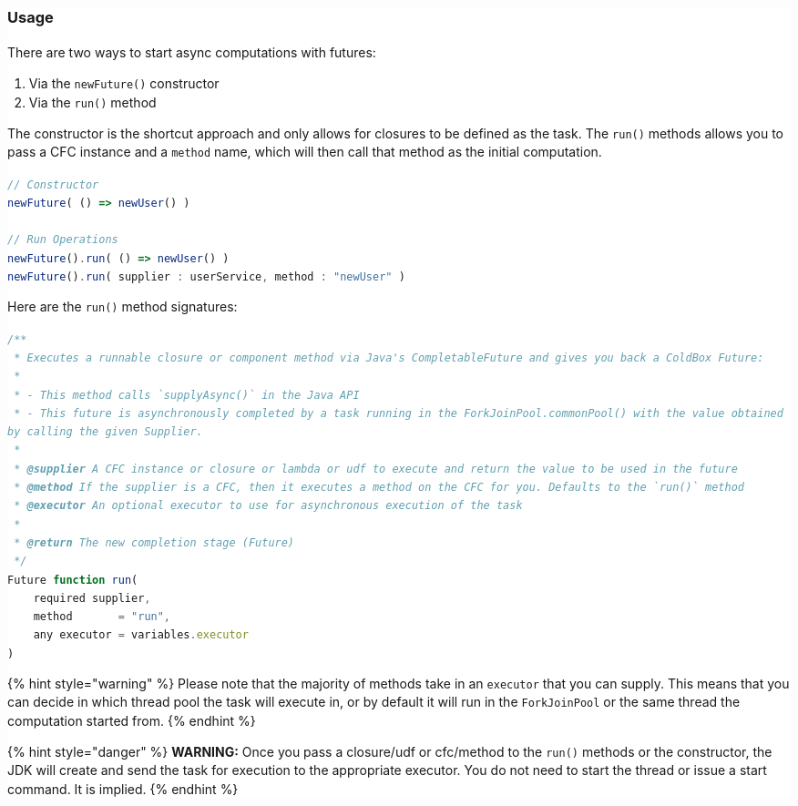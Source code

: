 ### Usage

There are two ways to start async computations with futures:

1. Via the `newFuture()` constructor
2. Via the `run()` method

The constructor is the shortcut approach and only allows for closures to be defined as the task. The `run()` methods allows you to pass a CFC instance and a `method` name, which will then call that method as the initial computation.

```javascript
// Constructor
newFuture( () => newUser() )

// Run Operations
newFuture().run( () => newUser() )
newFuture().run( supplier : userService, method : "newUser" )
```

Here are the `run()` method signatures:

```javascript
/**
 * Executes a runnable closure or component method via Java's CompletableFuture and gives you back a ColdBox Future:
 *
 * - This method calls `supplyAsync()` in the Java API
 * - This future is asynchronously completed by a task running in the ForkJoinPool.commonPool() with the value obtained by calling the given Supplier.
 *
 * @supplier A CFC instance or closure or lambda or udf to execute and return the value to be used in the future
 * @method If the supplier is a CFC, then it executes a method on the CFC for you. Defaults to the `run()` method
 * @executor An optional executor to use for asynchronous execution of the task
 *
 * @return The new completion stage (Future)
 */
Future function run(
    required supplier,
    method       = "run",
    any executor = variables.executor
)
```

{% hint style="warning" %}
Please note that the majority of methods take in an `executor` that you can supply. This means that you can decide in which thread pool the task will execute in, or by default it will run in the `ForkJoinPool` or the same thread the computation started from.
{% endhint %}

{% hint style="danger" %}
**WARNING:** Once you pass a closure/udf or cfc/method to the `run()` methods or the constructor, the JDK will create and send the task for execution to the appropriate executor.  You do not need to start the thread or issue a start command.  It is implied.
{% endhint %}
